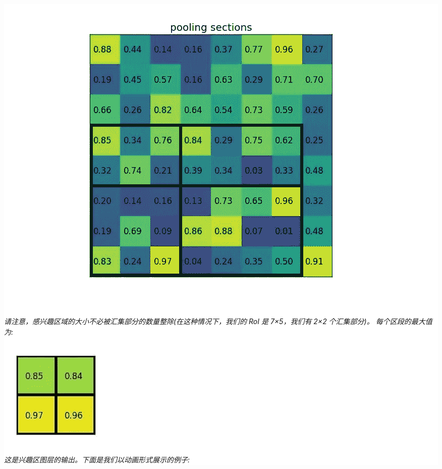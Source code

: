*![](img/04ef93b9760c04914fd8eefb89bcbe28.png)*

*请注意，感兴趣区域的大小不必被汇集部分的数量整除(在这种情况下，我们的 RoI 是 7×5，我们有 2×2 个汇集部分)。
每个区段的最大值为:*

*![](img/9656a396cd7ae2c02e06e28fbd3f7f53.png)*

*这是兴趣区图层的输出。下面是我们以动画形式展示的例子:*
